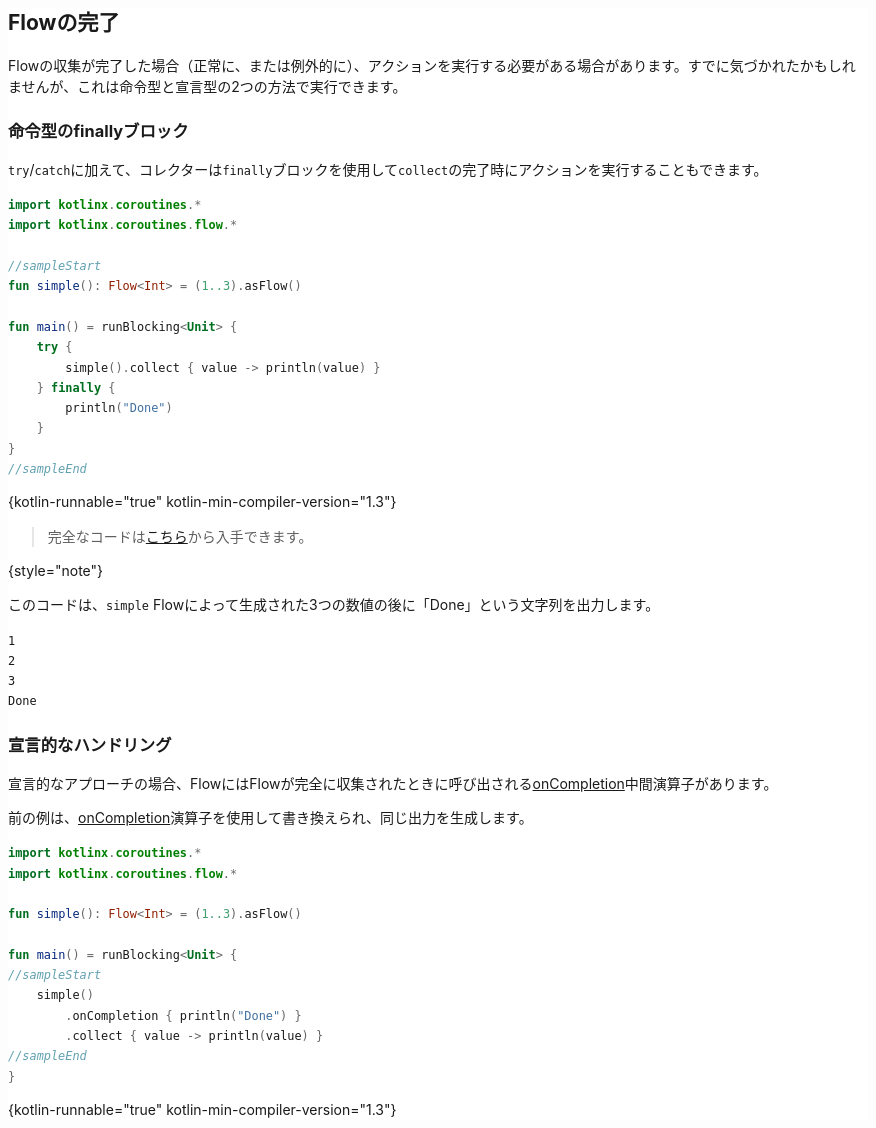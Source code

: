 

## Flowの完了

Flowの収集が完了した場合（正常に、または例外的に）、アクションを実行する必要がある場合があります。すでに気づかれたかもしれませんが、これは命令型と宣言型の2つの方法で実行できます。

### 命令型のfinallyブロック

`try`/`catch`に加えて、コレクターは`finally`ブロックを使用して`collect`の完了時にアクションを実行することもできます。

```kotlin
import kotlinx.coroutines.*
import kotlinx.coroutines.flow.*

//sampleStart
fun simple(): Flow<Int> = (1..3).asFlow()

fun main() = runBlocking<Unit> {
    try {
        simple().collect { value -> println(value) }
    } finally {
        println("Done")
    }
}            
//sampleEnd
```
{kotlin-runnable="true" kotlin-min-compiler-version="1.3"}

> 完全なコードは[こちら](https://github.com/Kotlin/kotlinx.coroutines/blob/master/kotlinx-coroutines-core/jvm/test/guide/example-flow-31.kt)から入手できます。
>
{style="note"} 

このコードは、`simple` Flowによって生成された3つの数値の後に「Done」という文字列を出力します。

```text
1
2
3
Done
```



### 宣言的なハンドリング

宣言的なアプローチの場合、FlowにはFlowが完全に収集されたときに呼び出される[onCompletion][onCompletion]中間演算子があります。

前の例は、[onCompletion][onCompletion]演算子を使用して書き換えられ、同じ出力を生成します。

```kotlin
import kotlinx.coroutines.*
import kotlinx.coroutines.flow.*

fun simple(): Flow<Int> = (1..3).asFlow()

fun main() = runBlocking<Unit> {
//sampleStart
    simple()
        .onCompletion { println("Done") }
        .collect { value -> println(value) }
//sampleEnd
}            
```
{kotlin-runnable="true" kotlin-min-compiler-version="1.3"}


[//]: # (title: 非同期Flow)
[collections]: https://kotlinlang.org/docs/reference/collections-overview.html 
[List]: https://kotlinlang.org/api/latest/jvm/stdlib/kotlin.collections/-list/ 
[forEach]: https://kotlinlang.org/api/latest/jvm/stdlib/kotlin.collections/for-each.html
[Sequence]: https://kotlinlang.org/api/latest/jvm/stdlib/kotlin.sequences/
[Sequence.zip]: https://kotlinlang.org/api/latest/jvm/stdlib/kotlin.sequences/zip.html
[Sequence.flatten]: https://kotlinlang.org/api/latest/jvm/stdlib/kotlin.sequences/flatten.html
[Sequence.flatMap]: https://kotlinlang.org/api/latest/jvm/stdlib/kotlin.sequences/flat-map.html
[exceptions]: https://kotlinlang.org/docs/reference/exceptions.html
[delay]: https://kotlinlang.org/api/kotlinx.coroutines/kotlinx-coroutines-core/kotlinx.coroutines/delay.html
[withTimeoutOrNull]: https://kotlinlang.org/api/kotlinx.coroutines/kotlinx-coroutines-core/kotlinx.coroutines/with-timeout-or-null.html
[Dispatchers.Default]: https://kotlinlang.org/api/kotlinx.coroutines/kotlinx-coroutines-core/kotlinx.coroutines/-dispatchers/-default.html
[Dispatchers.Main]: https://kotlinlang.org/api/kotlinx.coroutines/kotlinx-coroutines-core/kotlinx.coroutines/-dispatchers/-main.html
[withContext]: https://kotlinlang.org/api/kotlinx.coroutines/kotlinx-coroutines-core/kotlinx.coroutines/with-context.html
[CoroutineDispatcher]: https://kotlinlang.org/api/kotlinx.coroutines/kotlinx-coroutines-core/kotlinx.coroutines/-coroutine-dispatcher/index.html
[CoroutineScope]: https://kotlinlang.org/api/kotlinx.coroutines/kotlinx-coroutines-core/kotlinx.coroutines/-coroutine-scope/index.html
[runBlocking]: https://kotlinlang.org/api/kotlinx.coroutines/kotlinx-coroutines-core/kotlinx.coroutines/run-blocking.html
[Job]: https://kotlinlang.org/api/kotlinx.coroutines/kotlinx-coroutines-core/kotlinx.coroutines/-job/index.html
[Job.cancel]: https://kotlinlang.org/api/kotlinx.coroutines/kotlinx-coroutines-core/kotlinx.coroutines/cancel.html
[Job.join]: https://kotlinlang.org/api/kotlinx.coroutines/kotlinx-coroutines-core/kotlinx.coroutines/-job/join.html
[ensureActive]: https://kotlinlang.org/api/kotlinx.coroutines/kotlinx-coroutines-core/kotlinx.coroutines/ensure-active.html
[CancellationException]: https://kotlinlang.org/api/kotlinx.coroutines/kotlinx-coroutines-core/kotlinx.coroutines/-cancellation-exception/index.html
[Flow]: https://kotlinlang.org/api/kotlinx.coroutines/kotlinx-coroutines-core/kotlinx.coroutines.flow/-flow/index.html
[_flow]: https://kotlinlang.org/api/kotlinx.coroutines/kotlinx-coroutines-core/kotlinx.coroutines.flow/flow.html
[FlowCollector.emit]: https://kotlinlang.org/api/kotlinx.coroutines/kotlinx-coroutines-core/kotlinx.coroutines.flow/-flow-collector/emit.html
[collect]: https://kotlinlang.org/api/kotlinx.coroutines/kotlinx-coroutines-core/kotlinx.coroutines.flow/collect.html
[flowOf]: https://kotlinlang.org/api/kotlinx.coroutines/kotlinx-coroutines-core/kotlinx.coroutines.flow/flow-of.html
[map]: https://kotlinlang.org/api/kotlinx.coroutines/kotlinx-coroutines-core/kotlinx.coroutines.flow/map.html
[filter]: https://kotlinlang.org/api/kotlinx.coroutines/kotlinx-coroutines-core/kotlinx.coroutines.flow/filter.html
[transform]: https://kotlinlang.org/api/kotlinx.coroutines/kotlinx-coroutines-core/kotlinx.coroutines.flow/transform.html
[take]: https://kotlinlang.org/api/kotlinx.coroutines/kotlinx-coroutines-core/kotlinx.coroutines.flow/take.html
[toList]: https://kotlinlang.org/api/kotlinx.coroutines/kotlinx-coroutines-core/kotlinx.coroutines.flow/to-list.html
[toSet]: https://kotlinlang.org/api/kotlinx.coroutines/kotlinx-coroutines-core/kotlinx.coroutines.flow/to-set.html
[first]: https://kotlinlang.org/api/kotlinx.coroutines/kotlinx-coroutines-core/kotlinx.coroutines.flow/first.html
[single]: https://kotlinlang.org/api/kotlinx.coroutines/kotlinx-coroutines-core/kotlinx.coroutines.flow/single.html
[reduce]: https://kotlinlang.org/api/kotlinx.coroutines/kotlinx-coroutines-core/kotlinx.coroutines.flow/reduce.html
[fold]: https://kotlinlang.org/api/kotlinx.coroutines/kotlinx-coroutines-core/kotlinx.coroutines.flow/fold.html
[flowOn]: https://kotlinlang.org/api/kotlinx.coroutines/kotlinx-coroutines-core/kotlinx.coroutines.flow/flow-on.html
[buffer]: https://kotlinlang.org/api/kotlinx.coroutines/kotlinx-coroutines-core/kotlinx.coroutines.flow/buffer.html
[conflate]: https://kotlinlang.org/api/kotlinx.coroutines/kotlinx-coroutines-core/kotlinx.coroutines.flow/conflate.html
[collectLatest]: https://kotlinlang.org/api/kotlinx.coroutines/kotlinx-coroutines-core/kotlinx.coroutines.flow/collect-latest.html
[zip]: https://kotlinlang.org/api/kotlinx.coroutines/kotlinx-coroutines-core/kotlinx.coroutines.flow/zip.html
[combine]: https://kotlinlang.org/api/kotlinx.coroutines/kotlinx-coroutines-core/kotlinx.coroutines.flow/combine.html
[onEach]: https://kotlinlang.org/api/kotlinx.coroutines/kotlinx-coroutines-core/kotlinx.coroutines.flow/on-each.html
[flatMapConcat]: https://kotlinlang.org/api/kotlinx.coroutines/kotlinx-coroutines-core/kotlinx.coroutines.flow/flat-map-concat.html
[flattenConcat]: https://kotlinlang.org/api/kotlinx.coroutines/kotlinx-coroutines-core/kotlinx.coroutines.flow/flatten-concat.html
[flatMapMerge]: https://kotlinlang.org/api/kotlinx.coroutines/kotlinx-coroutines-core/kotlinx.coroutines.flow/flat-map-merge.html
[flattenMerge]: https://kotlinlang.org/api/kotlinx.coroutines/kotlinx-coroutines-core/kotlinx.coroutines.flow/flatten-merge.html
[DEFAULT_CONCURRENCY]: https://kotlinlang.org/api/kotlinx.coroutines/kotlinx-coroutines-core/kotlinx.coroutines.flow/-d-e-f-a-u-l-t_-c-o-n-c-u-r-r-e-n-c-y.html
[flatMapLatest]: https://kotlinlang.org/api/kotlinx.coroutines/kotlinx-coroutines-core/kotlinx.coroutines.flow/flat-map-latest.html
[catch]: https://kotlinlang.org/api/kotlinx.coroutines/kotlinx-coroutines-core/kotlinx.coroutines.flow/catch.html
[onCompletion]: https://kotlinlang.org/api/kotlinx.coroutines/kotlinx-coroutines-core/kotlinx.coroutines.flow/on-completion.html
[launchIn]: https://kotlinlang.org/api/kotlinx.coroutines/kotlinx-coroutines-core/kotlinx.coroutines.flow/launch-in.html
[IntRange.asFlow]: https://kotlinlang.org/api/kotlinx.coroutines/kotlinx-coroutines-core/kotlinx.coroutines.flow/as-flow.html
[cancellable]: https://kotlinlang.org/api/kotlinx.coroutines/kotlinx-coroutines-core/kotlinx.coroutines.flow/cancellable.html